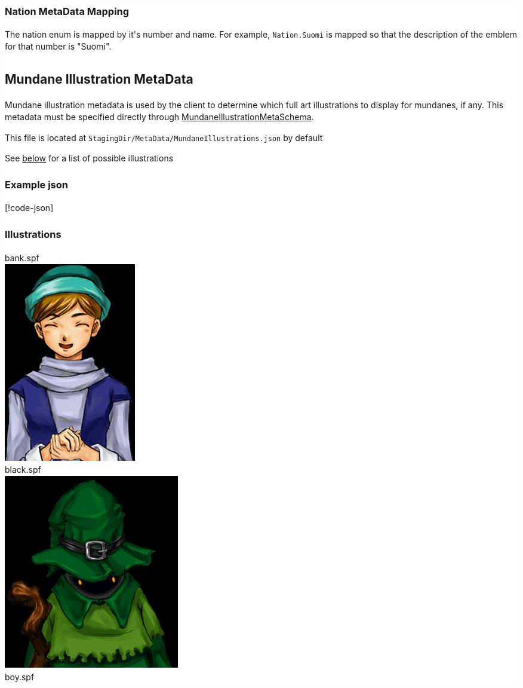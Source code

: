 ### Nation MetaData Mapping

The nation enum is mapped by it's number and name. For example, `Nation.Suomi` is mapped so that the description of the
emblem for that number is "Suomi".

## Mundane Illustration MetaData

Mundane illustration metadata is used by the client to determine which full art illustrations to display for mundanes,
if any. This metadata must be specified directly
through [MundaneIllustrationMetaSchema](<xref:Chaos.Schemas.MetaData.MundaneIllustrationMetaSchema>).

This file is located at `StagingDir/MetaData/MundaneIllustrations.json` by default

See [below](#illustrations) for a list of possible illustrations

### Example json

[!code-json[](../../Data/Configuration/MetaData/MundaneIllustrations.json)]

### Illustrations

bank.spf   
![bank.spf](../images/bank.png)      
black.spf  
![black.spf](../images/black.png)     
boy.spf  